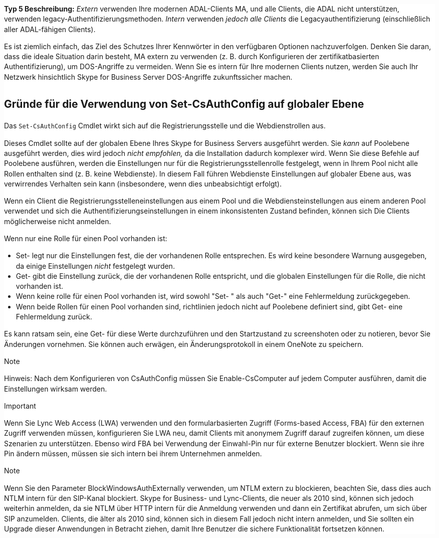 __Typ 5 Beschreibung:__ *Extern* verwenden Ihre modernen ADAL-Clients MA, und alle Clients, die ADAL nicht unterstützen, verwenden legacy-Authentifizierungsmethoden. *Intern* verwenden *jedoch alle Clients* die Legacyauthentifizierung (einschließlich aller ADAL-fähigen Clients).

Es ist ziemlich einfach, das Ziel des Schutzes Ihrer Kennwörter in den verfügbaren Optionen nachzuverfolgen. Denken Sie daran, dass die ideale Situation darin besteht, MA extern zu verwenden (z. B. durch Konfigurieren der zertifikatbasierten Authentifizierung), um DOS-Angriffe zu vermeiden. Wenn Sie es intern für Ihre modernen Clients nutzen, werden Sie auch Ihr Netzwerk hinsichtlich Skype for Business Server DOS-Angriffe zukunftssicher machen.

## <a name="why-to-use-set-csauthconfig-at-the-global-level"></a>Gründe für die Verwendung von Set-CsAuthConfig auf globaler Ebene

Das `Set-CsAuthConfig` Cmdlet wirkt sich auf die Registrierungsstelle und die Webdienstrollen aus.

Dieses Cmdlet sollte auf der globalen Ebene Ihres Skype for Business Servers ausgeführt werden. Sie *kann* auf Poolebene ausgeführt werden, dies wird jedoch *nicht empfohlen,* da die Installation dadurch komplexer wird. Wenn Sie diese Befehle auf Poolebene ausführen, werden die Einstellungen nur für die Registrierungsstellenrolle festgelegt, wenn in Ihrem Pool nicht alle Rollen enthalten sind (z. B. keine Webdienste). In diesem Fall führen Webdienste Einstellungen auf globaler Ebene aus, was verwirrendes Verhalten sein kann (insbesondere, wenn dies unbeabsichtigt erfolgt).

Wenn ein Client die Registrierungsstelleneinstellungen aus einem Pool und die Webdiensteinstellungen aus einem anderen Pool verwendet und sich die Authentifizierungseinstellungen in einem inkonsistenten Zustand befinden, können sich Die Clients möglicherweise nicht anmelden.

Wenn nur eine Rolle für einen Pool vorhanden ist: 
* Set- legt nur die Einstellungen fest, die der vorhandenen Rolle entsprechen. Es wird keine besondere Warnung ausgegeben, da einige Einstellungen *nicht* festgelegt wurden. 
* Get- gibt die Einstellung zurück, die der vorhandenen Rolle entspricht, und die globalen Einstellungen für die Rolle, die nicht vorhanden ist.
* Wenn keine rolle für einen Pool vorhanden ist, wird sowohl "Set- " als auch "Get-" eine Fehlermeldung zurückgegeben.
* Wenn beide Rollen für einen Pool vorhanden sind, richtlinien jedoch nicht auf Poolebene definiert sind, gibt Get- eine Fehlermeldung zurück.

Es kann ratsam sein, eine Get- für diese Werte durchzuführen und den Startzustand zu screenshoten oder zu notieren, bevor Sie Änderungen vornehmen. Sie können auch erwägen, ein Änderungsprotokoll in einem OneNote zu speichern.

> [!NOTE]
> 
> Hinweis: Nach dem Konfigurieren von CsAuthConfig müssen Sie Enable-CsComputer auf jedem Computer ausführen, damit die Einstellungen wirksam werden.

> [!IMPORTANT]
> Wenn Sie Lync Web Access (LWA) verwenden und den formularbasierten Zugriff (Forms-based Access, FBA) für den externen Zugriff verwenden müssen, konfigurieren Sie LWA neu, damit Clients mit anonymem Zugriff darauf zugreifen können, um diese Szenarien zu unterstützen. Ebenso wird FBA bei Verwendung der Einwahl-Pin nur für externe Benutzer blockiert. Wenn sie ihre Pin ändern müssen, müssen sie sich intern bei ihrem Unternehmen anmelden.

> [!NOTE]
> 
> Wenn Sie den Parameter BlockWindowsAuthExternally verwenden, um NTLM extern zu blockieren, beachten Sie, dass dies auch NTLM intern für den SIP-Kanal blockiert. Skype for Business- und Lync-Clients, die neuer als 2010 sind, können sich jedoch weiterhin anmelden, da sie NTLM über HTTP intern für die Anmeldung verwenden und dann ein Zertifikat abrufen, um sich über SIP anzumelden. Clients, die älter als 2010 sind, können sich in diesem Fall jedoch nicht intern anmelden, und Sie sollten ein Upgrade dieser Anwendungen in Betracht ziehen, damit Ihre Benutzer die sichere Funktionalität fortsetzen können.
